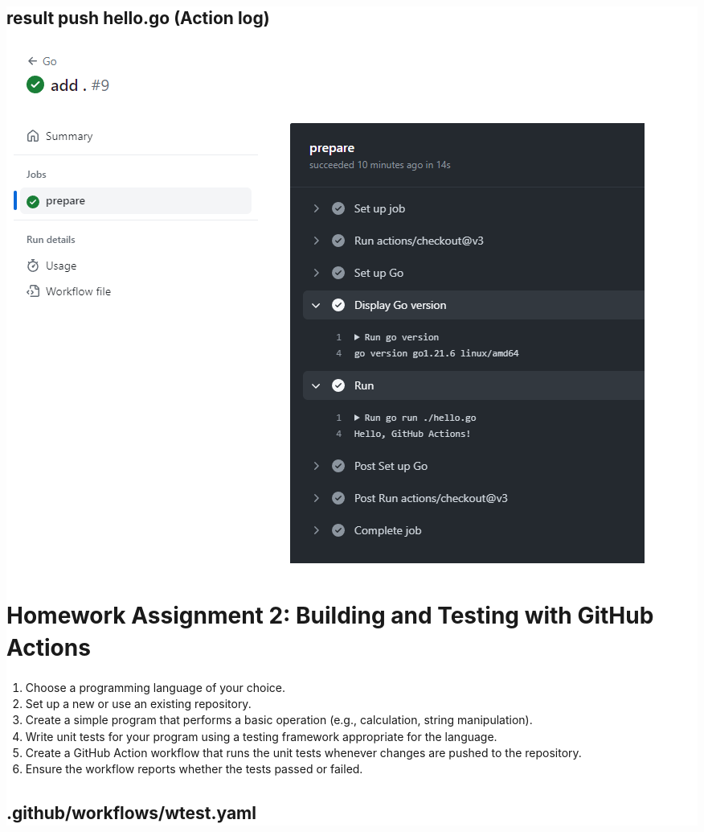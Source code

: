 ## result push hello.go (Action log) 

![](./attachments/Pasted%20image%2020240130180308.png)

# Homework Assignment 2: Building and Testing with GitHub Actions

1. Choose a programming language of your choice.
2. Set up a new or use an existing repository.
3. Create a simple program that performs a basic operation (e.g., calculation, string manipulation).
4. Write unit tests for your program using a testing framework appropriate for the language.
5. Create a GitHub Action workflow that runs the unit tests whenever changes are pushed to the repository.
6. Ensure the workflow reports whether the tests passed or failed.

## .github/workflows/wtest.yaml
